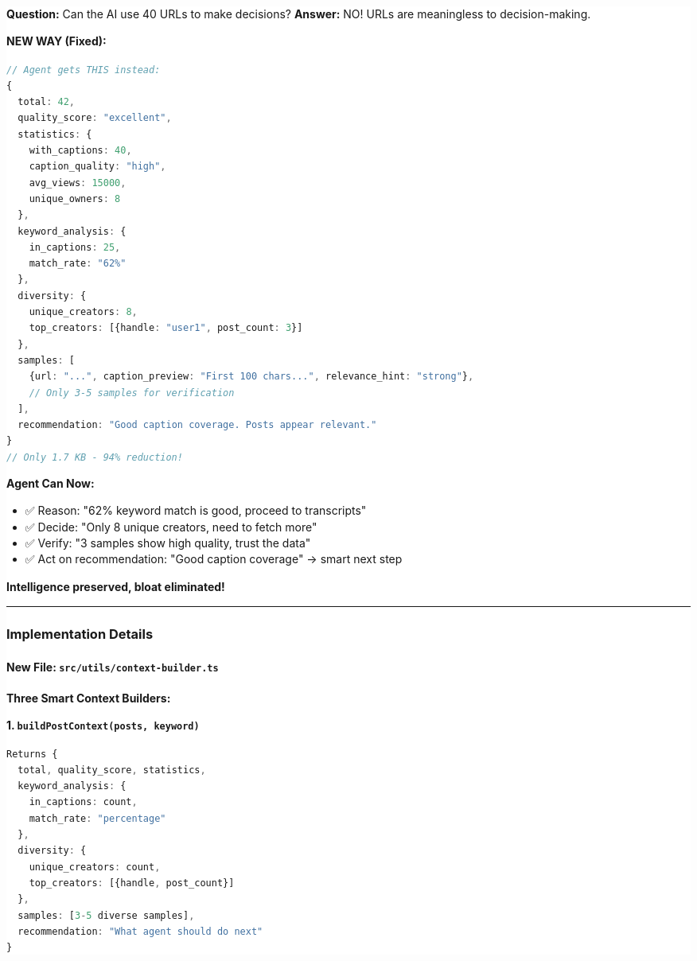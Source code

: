 **Question:** Can the AI use 40 URLs to make decisions?
**Answer:** NO! URLs are meaningless to decision-making.

**NEW WAY (Fixed):**
```typescript
// Agent gets THIS instead:
{
  total: 42,
  quality_score: "excellent",
  statistics: {
    with_captions: 40,
    caption_quality: "high",
    avg_views: 15000,
    unique_owners: 8
  },
  keyword_analysis: {
    in_captions: 25,
    match_rate: "62%"
  },
  diversity: {
    unique_creators: 8,
    top_creators: [{handle: "user1", post_count: 3}]
  },
  samples: [
    {url: "...", caption_preview: "First 100 chars...", relevance_hint: "strong"},
    // Only 3-5 samples for verification
  ],
  recommendation: "Good caption coverage. Posts appear relevant."
}
// Only 1.7 KB - 94% reduction!
```

**Agent Can Now:**
- ✅ Reason: "62% keyword match is good, proceed to transcripts"
- ✅ Decide: "Only 8 unique creators, need to fetch more"
- ✅ Verify: "3 samples show high quality, trust the data"
- ✅ Act on recommendation: "Good caption coverage" → smart next step

**Intelligence preserved, bloat eliminated!**

---

### Implementation Details

#### **New File: `src/utils/context-builder.ts`**

**Three Smart Context Builders:**

**1. `buildPostContext(posts, keyword)`**
```typescript
Returns {
  total, quality_score, statistics,
  keyword_analysis: {
    in_captions: count,
    match_rate: "percentage"
  },
  diversity: {
    unique_creators: count,
    top_creators: [{handle, post_count}]
  },
  samples: [3-5 diverse samples],
  recommendation: "What agent should do next"
}
```
